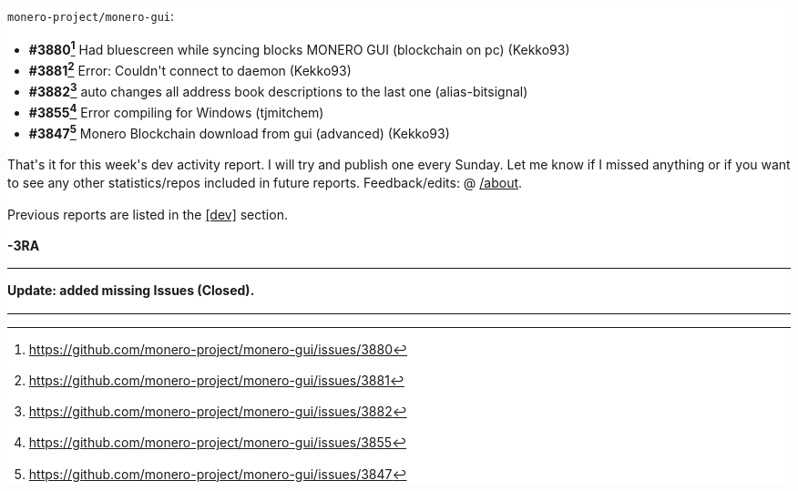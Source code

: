 
`monero-project/monero-gui`: 

- **#3880[^66]** Had bluescreen while syncing blocks MONERO GUI (blockchain on pc) (Kekko93)
- **#3881[^67]** Error: Couldn't connect to daemon (Kekko93)
- **#3882[^68]** auto changes all address book descriptions to the last one (alias-bitsignal)
- **#3855[^69]** Error compiling for Windows (tjmitchem)
- **#3847[^70]** Monero Blockchain download from gui (advanced) (Kekko93)




That's it for this week's dev activity report. I will try and publish one every Sunday. Let me know if I missed anything or if you want to see any other statistics/repos included in future reports. Feedback/edits: @ [/about](/about).

Previous reports are listed in the [[dev]](/tag/dev) section. 

**-3RA**

---

**Update: added missing Issues (Closed).**

---

[^1]: https://github.com/monero-project/monero/pull/8239
[^2]: https://github.com/monero-project/monero/pull/8240
[^3]: https://github.com/monero-project/monero/pull/8241
[^4]: https://github.com/monero-project/monero/pull/8245
[^5]: https://github.com/monero-project/monero/pull/8246
[^6]: https://github.com/monero-project/monero/pull/8247
[^7]: https://github.com/monero-project/monero/pull/8248
[^8]: https://github.com/monero-project/monero/pull/8249
[^9]: https://github.com/monero-project/monero/pull/8250
[^10]: https://github.com/monero-project/monero/pull/8254

[^11]: https://github.com/monero-project/monero-gui/pull/3878
[^12]: https://github.com/monero-project/monero-gui/pull/3879
[^13]: https://github.com/monero-project/monero-gui/pull/3883

[^14]: https://github.com/monero-project/monero-gui/pull/3667
[^15]: https://github.com/monero-project/monero-gui/pull/3853

[^16]: https://github.com/monero-project/monero/pull/8166
[^17]: https://github.com/monero-project/monero/pull/8177
[^18]: https://github.com/monero-project/monero/pull/8179
[^19]: https://github.com/monero-project/monero/pull/8180
[^20]: https://github.com/monero-project/monero/pull/8195
[^21]: https://github.com/monero-project/monero/pull/8196
[^22]: https://github.com/monero-project/monero/pull/8197
[^23]: https://github.com/monero-project/monero/pull/8205
[^24]: https://github.com/monero-project/monero/pull/8212
[^25]: https://github.com/monero-project/monero/pull/8213
[^26]: https://github.com/monero-project/monero/pull/8215
[^27]: https://github.com/monero-project/monero/pull/8222
[^28]: https://github.com/monero-project/monero/pull/8223
[^29]: https://github.com/monero-project/monero/pull/8227
[^30]: https://github.com/monero-project/monero/pull/8228
[^31]: https://github.com/monero-project/monero/pull/8242

[^32]: https://github.com/monero-project/monero/issues/8237
[^33]: https://github.com/monero-project/monero/issues/8238
[^34]: https://github.com/monero-project/monero/issues/8251
[^35]: https://github.com/monero-project/monero/issues/8253

[^36]: https://github.com/monero-project/monero-gui/issues/3884

[^37]: https://github.com/monero-project/monero/issues/8231
[^38]: https://github.com/monero-project/monero/issues/8234
[^39]: https://github.com/monero-project/monero/issues/8243
[^40]: https://github.com/monero-project/monero/issues/8244
[^41]: https://github.com/monero-project/monero/issues/8252

[^42]: https://github.com/monero-project/monero/issues/8176
[^43]: https://github.com/monero-project/monero/issues/8214
[^44]: https://github.com/monero-project/monero/issues/844
[^45]: https://github.com/monero-project/monero/issues/1052
[^46]: https://github.com/monero-project/monero/issues/2204
[^47]: https://github.com/monero-project/monero/issues/3056
[^48]: https://github.com/monero-project/monero/issues/3059
[^49]: https://github.com/monero-project/monero/issues/3223
[^50]: https://github.com/monero-project/monero/issues/3319
[^51]: https://github.com/monero-project/monero/issues/3742
[^52]: https://github.com/monero-project/monero/issues/3265
[^53]: https://github.com/monero-project/monero/issues/3826
[^54]: https://github.com/monero-project/monero/issues/3905
[^55]: https://github.com/monero-project/monero/issues/3996
[^56]: https://github.com/monero-project/monero/issues/4140
[^57]: https://github.com/monero-project/monero/issues/4213
[^58]: https://github.com/monero-project/monero/issues/4285
[^59]: https://github.com/monero-project/monero/issues/4690
[^60]: https://github.com/monero-project/monero/issues/3951
[^61]: https://github.com/monero-project/monero/issues/5262
[^62]: https://github.com/monero-project/monero/issues/5914
[^63]: https://github.com/monero-project/monero/issues/6292
[^64]: https://github.com/monero-project/monero/issues/6186
[^65]: https://github.com/monero-project/monero/issues/6400

[^66]: https://github.com/monero-project/monero-gui/issues/3880
[^67]: https://github.com/monero-project/monero-gui/issues/3881
[^68]: https://github.com/monero-project/monero-gui/issues/3882

[^69]: https://github.com/monero-project/monero-gui/issues/3855
[^70]: https://github.com/monero-project/monero-gui/issues/3847
